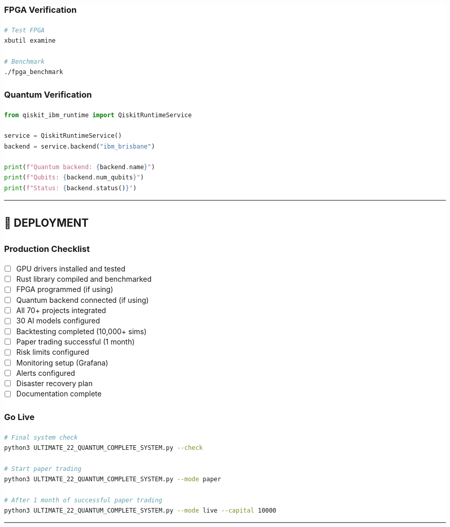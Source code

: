 ### FPGA Verification

```bash
# Test FPGA
xbutil examine

# Benchmark
./fpga_benchmark
```

### Quantum Verification

```python
from qiskit_ibm_runtime import QiskitRuntimeService

service = QiskitRuntimeService()
backend = service.backend("ibm_brisbane")

print(f"Quantum backend: {backend.name}")
print(f"Qubits: {backend.num_qubits}")
print(f"Status: {backend.status()}")
```

---

## 🚀 DEPLOYMENT

### Production Checklist

- [ ] GPU drivers installed and tested
- [ ] Rust library compiled and benchmarked
- [ ] FPGA programmed (if using)
- [ ] Quantum backend connected (if using)
- [ ] All 70+ projects integrated
- [ ] 30 AI models configured
- [ ] Backtesting completed (10,000+ sims)
- [ ] Paper trading successful (1 month)
- [ ] Risk limits configured
- [ ] Monitoring setup (Grafana)
- [ ] Alerts configured
- [ ] Disaster recovery plan
- [ ] Documentation complete

### Go Live

```bash
# Final system check
python3 ULTIMATE_22_QUANTUM_COMPLETE_SYSTEM.py --check

# Start paper trading
python3 ULTIMATE_22_QUANTUM_COMPLETE_SYSTEM.py --mode paper

# After 1 month of successful paper trading
python3 ULTIMATE_22_QUANTUM_COMPLETE_SYSTEM.py --mode live --capital 10000
```

---